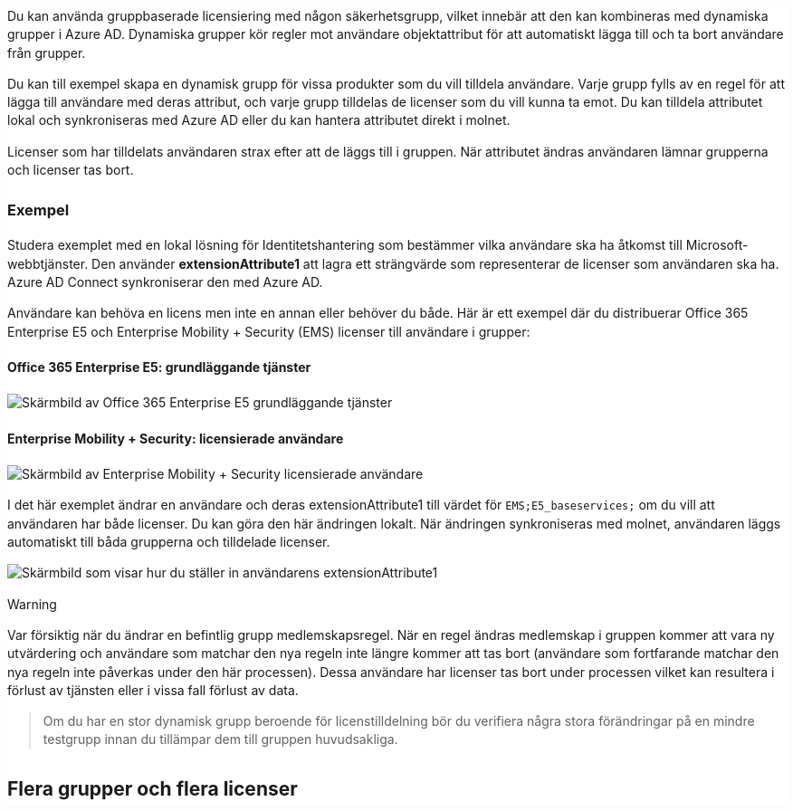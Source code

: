 Du kan använda gruppbaserade licensiering med någon säkerhetsgrupp, vilket innebär att den kan kombineras med dynamiska grupper i Azure AD. Dynamiska grupper kör regler mot användare objektattribut för att automatiskt lägga till och ta bort användare från grupper.

Du kan till exempel skapa en dynamisk grupp för vissa produkter som du vill tilldela användare. Varje grupp fylls av en regel för att lägga till användare med deras attribut, och varje grupp tilldelas de licenser som du vill kunna ta emot. Du kan tilldela attributet lokal och synkroniseras med Azure AD eller du kan hantera attributet direkt i molnet.

Licenser som har tilldelats användaren strax efter att de läggs till i gruppen. När attributet ändras användaren lämnar grupperna och licenser tas bort.

### <a name="example"></a>Exempel

Studera exemplet med en lokal lösning för Identitetshantering som bestämmer vilka användare ska ha åtkomst till Microsoft-webbtjänster. Den använder **extensionAttribute1** att lagra ett strängvärde som representerar de licenser som användaren ska ha. Azure AD Connect synkroniserar den med Azure AD.

Användare kan behöva en licens men inte en annan eller behöver du både. Här är ett exempel där du distribuerar Office 365 Enterprise E5 och Enterprise Mobility + Security (EMS) licenser till användare i grupper:

#### <a name="office-365-enterprise-e5-base-services"></a>Office 365 Enterprise E5: grundläggande tjänster

![Skärmbild av Office 365 Enterprise E5 grundläggande tjänster](media/active-directory-licensing-group-advanced/o365-e5-base-services.png)

#### <a name="enterprise-mobility--security-licensed-users"></a>Enterprise Mobility + Security: licensierade användare

![Skärmbild av Enterprise Mobility + Security licensierade användare](media/active-directory-licensing-group-advanced/o365-e5-licensed-users.png)

I det här exemplet ändrar en användare och deras extensionAttribute1 till värdet för `EMS;E5_baseservices;` om du vill att användaren har både licenser. Du kan göra den här ändringen lokalt. När ändringen synkroniseras med molnet, användaren läggs automatiskt till båda grupperna och tilldelade licenser.

![Skärmbild som visar hur du ställer in användarens extensionAttribute1](media/active-directory-licensing-group-advanced/user-set-extensionAttribute1.png)

> [!WARNING]
> Var försiktig när du ändrar en befintlig grupp medlemskapsregel. När en regel ändras medlemskap i gruppen kommer att vara ny utvärdering och användare som matchar den nya regeln inte längre kommer att tas bort (användare som fortfarande matchar den nya regeln inte påverkas under den här processen). Dessa användare har licenser tas bort under processen vilket kan resultera i förlust av tjänsten eller i vissa fall förlust av data.

> Om du har en stor dynamisk grupp beroende för licenstilldelning bör du verifiera några stora förändringar på en mindre testgrupp innan du tillämpar dem till gruppen huvudsakliga.

## <a name="multiple-groups-and-multiple-licenses"></a>Flera grupper och flera licenser
